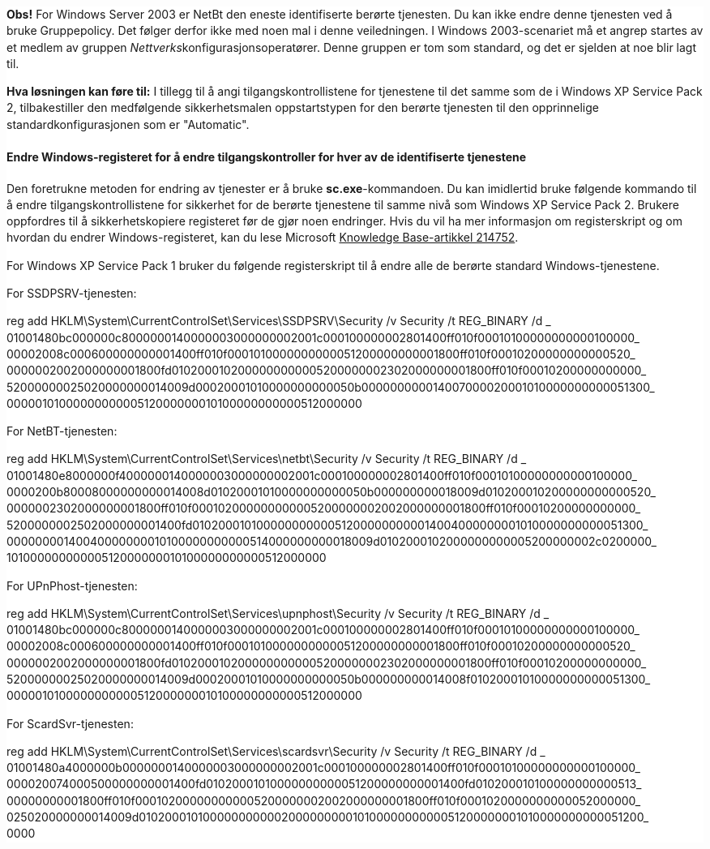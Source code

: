 **Obs\!** For Windows Server 2003 er NetBt den eneste identifiserte berørte tjenesten. Du kan ikke endre denne tjenesten ved å bruke Gruppepolicy. Det følger derfor ikke med noen mal i denne veiledningen. I Windows 2003-scenariet må et angrep startes av et medlem av gruppen *Nettverks*konfigurasjonsoperatører. Denne gruppen er tom som standard, og det er sjelden at noe blir lagt til.

**Hva løsningen kan føre til:** I tillegg til å angi tilgangskontrollistene for tjenestene til det samme som de i Windows XP Service Pack 2, tilbakestiller den medfølgende sikkerhetsmalen oppstartstypen for den berørte tjenesten til den opprinnelige standardkonfigurasjonen som er "Automatic".

#### Endre Windows-registeret for å endre tilgangskontroller for hver av de identifiserte tjenestene

Den foretrukne metoden for endring av tjenester er å bruke **sc.exe**-kommandoen. Du kan imidlertid bruke følgende kommando til å endre tilgangskontrollistene for sikkerhet for de berørte tjenestene til samme nivå som Windows XP Service Pack 2. Brukere oppfordres til å sikkerhetskopiere registeret før de gjør noen endringer. Hvis du vil ha mer informasjon om registerskript og om hvordan du endrer Windows-registeret, kan du lese Microsoft [Knowledge Base-artikkel 214752](http://support.microsoft.com/kb/214752).

For Windows XP Service Pack 1 bruker du følgende registerskript til å endre alle de berørte standard Windows-tjenestene.

For SSDPSRV-tjenesten:

reg add HKLM\\System\\CurrentControlSet\\Services\\SSDPSRV\\Security /v Security /t REG\_BINARY /d \_  
01001480bc000000c8000000140000003000000002001c000100000002801400ff010f00010100000000000100000\_  
00002008c000600000000001400ff010f0001010000000000051200000000001800ff010f00010200000000000520\_  
0000002002000000001800fd0102000102000000000005200000002302000000001800ff010f00010200000000000\_  
52000000025020000000014009d00020001010000000000050b000000000014007000020001010000000000051300\_  
0000010100000000000512000000010100000000000512000000

For NetBT-tjenesten:

reg add HKLM\\System\\CurrentControlSet\\Services\\netbt\\Security /v Security /t REG\_BINARY /d \_  
01001480e8000000f4000000140000003000000002001c000100000002801400ff010f00010100000000000100000\_  
0000200b80008000000000014008d01020001010000000000050b000000000018009d010200010200000000000520\_  
0000002302000000001800ff010f000102000000000005200000002002000000001800ff010f00010200000000000\_  
5200000002502000000001400fd010200010100000000000512000000000014004000000001010000000000051300\_  
00000000140040000000010100000000000514000000000018009d0102000102000000000005200000002c0200000\_  
10100000000000512000000010100000000000512000000

For UPnPhost-tjenesten:

reg add HKLM\\System\\CurrentControlSet\\Services\\upnphost\\Security /v Security /t REG\_BINARY /d \_  
01001480bc000000c8000000140000003000000002001c000100000002801400ff010f00010100000000000100000\_  
00002008c000600000000001400ff010f0001010000000000051200000000001800ff010f00010200000000000520\_  
0000002002000000001800fd0102000102000000000005200000002302000000001800ff010f00010200000000000\_  
52000000025020000000014009d00020001010000000000050b000000000014008f01020001010000000000051300\_  
0000010100000000000512000000010100000000000512000000

For ScardSvr-tjenesten:

reg add HKLM\\System\\CurrentControlSet\\Services\\scardsvr\\Security /v Security /t REG\_BINARY /d \_  
01001480a4000000b0000000140000003000000002001c000100000002801400ff010f00010100000000000100000\_  
000020074000500000000001400fd01020001010000000000051200000000001400fd010200010100000000000513\_  
00000000001800ff010f000102000000000005200000002002000000001800ff010f0001020000000000052000000\_  
025020000000014009d01020001010000000000020000000001010000000000051200000001010000000000051200\_  
0000
